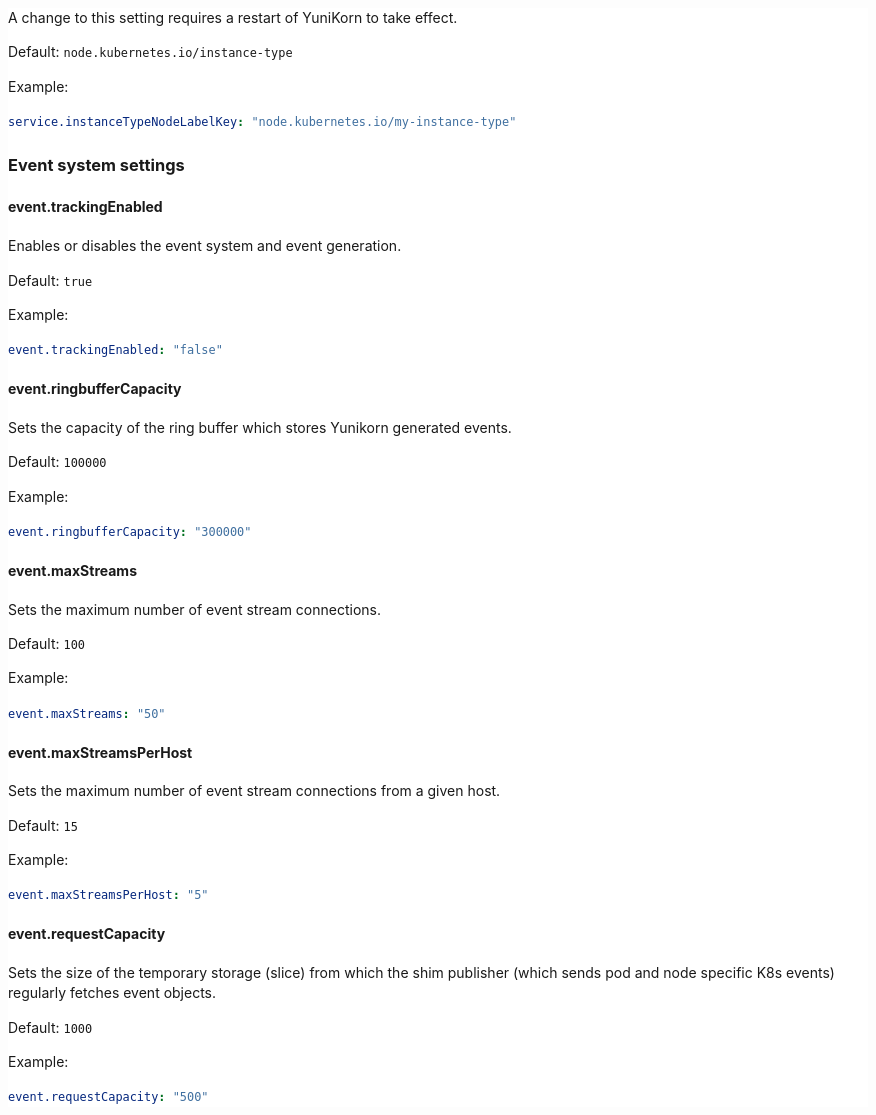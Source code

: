 A change to this setting requires a restart of YuniKorn to take effect.

Default: `node.kubernetes.io/instance-type`

Example:
```yaml
service.instanceTypeNodeLabelKey: "node.kubernetes.io/my-instance-type"
```

### Event system settings

#### event.trackingEnabled
Enables or disables the event system and event generation.

Default: `true`

Example:
```yaml
event.trackingEnabled: "false"
```

#### event.ringbufferCapacity
Sets the capacity of the ring buffer which stores Yunikorn generated events.

Default: `100000`

Example:
```yaml
event.ringbufferCapacity: "300000"
```

#### event.maxStreams
Sets the maximum number of event stream connections.

Default: `100`

Example:
```yaml
event.maxStreams: "50"
```

#### event.maxStreamsPerHost
Sets the maximum number of event stream connections from a given host.

Default: `15`

Example:
```yaml
event.maxStreamsPerHost: "5"
```

#### event.requestCapacity
Sets the size of the temporary storage (slice) from which the shim publisher
(which sends pod and node specific K8s events) regularly fetches event objects.

Default: `1000`

Example:
```yaml
event.requestCapacity: "500"
```
